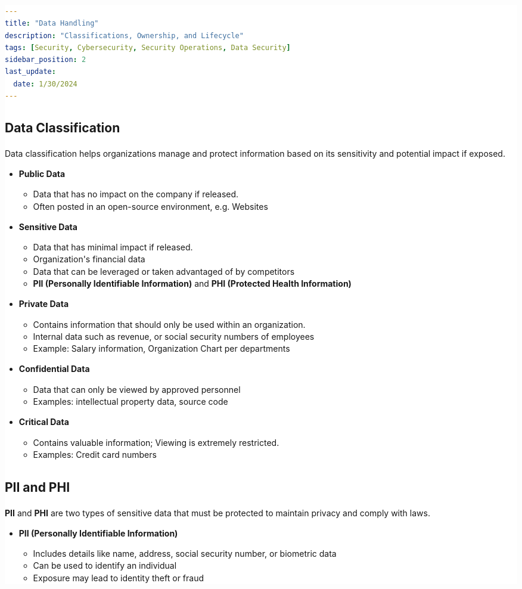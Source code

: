 ```yaml
---
title: "Data Handling"
description: "Classifications, Ownership, and Lifecycle"
tags: [Security, Cybersecurity, Security Operations, Data Security]
sidebar_position: 2
last_update:
  date: 1/30/2024
---
```



## Data Classification 

Data classification helps organizations manage and protect information based on its sensitivity and potential impact if exposed.

- **Public Data** 

   - Data that has no impact on the company if released.
   - Often posted in an open-source environment, e.g. Websites

- **Sensitive Data** 

   - Data that has minimal impact if released.
   - Organization's financial data
   - Data that can be leveraged or taken advantaged of by competitors
   - **PII (Personally Identifiable Information)** and **PHI (Protected Health Information)**

- **Private Data** 

   - Contains information that should only be used within an organization.
   - Internal data such as revenue, or social security numbers of employees
   - Example: Salary information, Organization Chart per departments

- **Confidential Data** 

   - Data that can only be viewed by approved personnel
   - Examples: intellectual property data, source code

- **Critical Data** 

   - Contains valuable information; Viewing is extremely restricted.
   - Examples: Credit card numbers


## PII and PHI

**PII** and **PHI** are two types of sensitive data that must be protected to maintain privacy and comply with laws.

- **PII (Personally Identifiable Information)**

  - Includes details like name, address, social security number, or biometric data
  - Can be used to identify an individual
  - Exposure may lead to identity theft or fraud
